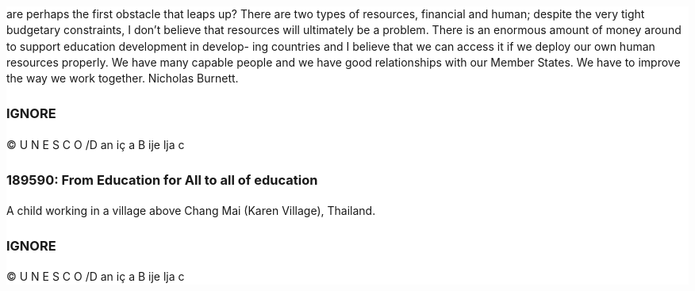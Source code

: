 are perhaps the first obstacle 
that leaps up? 
There are two types of resources, 
financial and human; despite the very 
tight budgetary constraints, I don’t 
believe that resources will ultimately 
be a problem. There is an enormous 
amount of money around to support 
education development in develop-
ing countries and I believe that we 
can access it if we deploy our own 
human resources properly. 
We have many capable people and 
we have good relationships with our 
Member States. We have to improve 
the way we work together.
Nicholas Burnett.

### IGNORE

©
 U
N
E
S
C
O
/D
an
iç
a 
B
ije
lja
c

### 189590: From Education for All to all of education

A child working in a village above Chang Mai (Karen Village), Thailand.

### IGNORE

©
 U
N
E
S
C
O
/D
an
iç
a 
B
ije
lja
c
